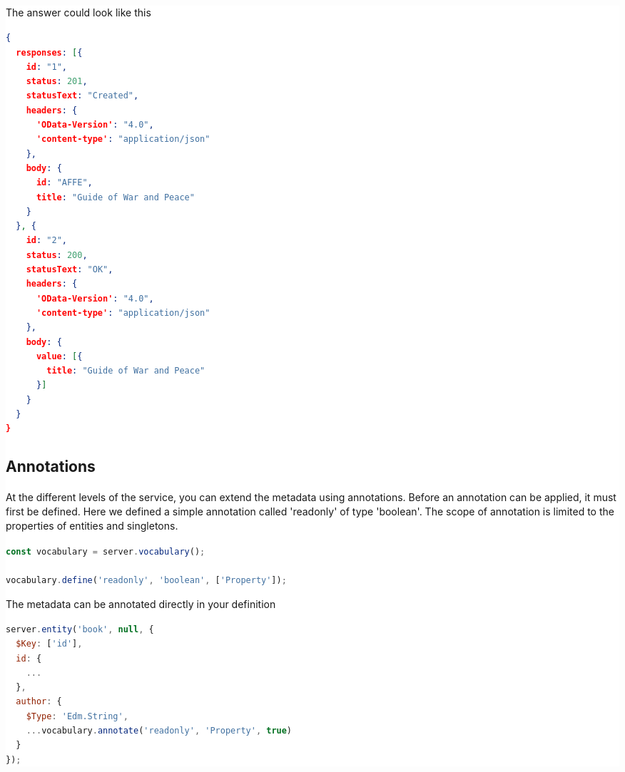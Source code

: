 The answer could look like this

```JSON
{
  responses: [{
    id: "1",
    status: 201,
    statusText: "Created",
    headers: {
      'OData-Version': "4.0",
      'content-type': "application/json"
    },
    body: {
      id: "AFFE",
      title: "Guide of War and Peace"
    }
  }, {
    id: "2",
    status: 200,
    statusText: "OK",
    headers: {
      'OData-Version': "4.0",
      'content-type': "application/json"
    },
    body: {
      value: [{
        title: "Guide of War and Peace"
      }]
    }
  }
}
```

## Annotations

At the different levels of the service, you can extend the metadata using annotations. Before an annotation can be applied, it must first be defined. Here we defined a simple annotation called 'readonly' of type 'boolean'. The scope of annotation is limited to the properties of entities and singletons.

```Javascript
const vocabulary = server.vocabulary();

vocabulary.define('readonly', 'boolean', ['Property']);
```

The metadata can be annotated directly in your definition

```Javascript
server.entity('book', null, {
  $Key: ['id'],
  id: {
    ...
  },
  author: {
    $Type: 'Edm.String',
    ...vocabulary.annotate('readonly', 'Property', true)
  }
});
```

